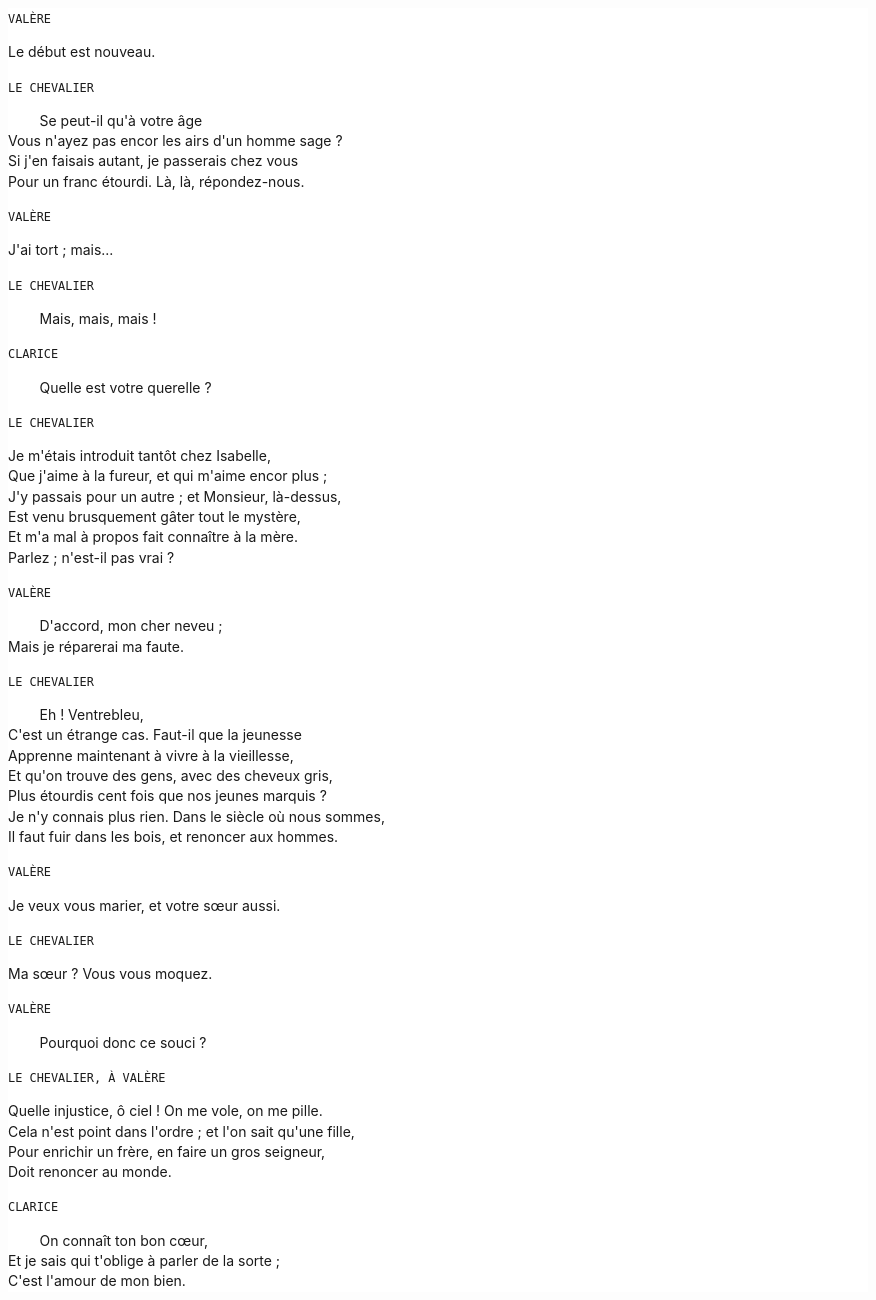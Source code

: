     VALÈRE
Le début est nouveau.  

    LE CHEVALIER
        Se peut-il qu'à votre âge  
Vous n'ayez pas encor les airs d'un homme sage ?  
Si j'en faisais autant, je passerais chez vous  
Pour un franc étourdi. Là, là, répondez-nous.  

    VALÈRE
J'ai tort ; mais...  

    LE CHEVALIER
        Mais, mais, mais !  

    CLARICE
        Quelle est votre querelle ?  

    LE CHEVALIER
Je m'étais introduit tantôt chez Isabelle,  
Que j'aime à la fureur, et qui m'aime encor plus ;  
J'y passais pour un autre ; et Monsieur, là-dessus,  
Est venu brusquement gâter tout le mystère,  
Et m'a mal à propos fait connaître à la mère.  
Parlez ; n'est-il pas vrai ?  

    VALÈRE
        D'accord, mon cher neveu ;  
Mais je réparerai ma faute.  

    LE CHEVALIER
        Eh ! Ventrebleu,  
C'est un étrange cas. Faut-il que la jeunesse  
Apprenne maintenant à vivre à la vieillesse,  
Et qu'on trouve des gens, avec des cheveux gris,  
Plus étourdis cent fois que nos jeunes marquis ?  
Je n'y connais plus rien. Dans le siècle où nous sommes,  
Il faut fuir dans les bois, et renoncer aux hommes.  

    VALÈRE
Je veux vous marier, et votre sœur aussi.  

    LE CHEVALIER
Ma sœur ? Vous vous moquez.  

    VALÈRE
        Pourquoi donc ce souci ?  

    LE CHEVALIER, À VALÈRE
Quelle injustice, ô ciel ! On me vole, on me pille.  
Cela n'est point dans l'ordre ; et l'on sait qu'une fille,  
Pour enrichir un frère, en faire un gros seigneur,  
Doit renoncer au monde.  

    CLARICE
        On connaît ton bon cœur,  
Et je sais qui t'oblige à parler de la sorte ;  
C'est l'amour de mon bien.  
